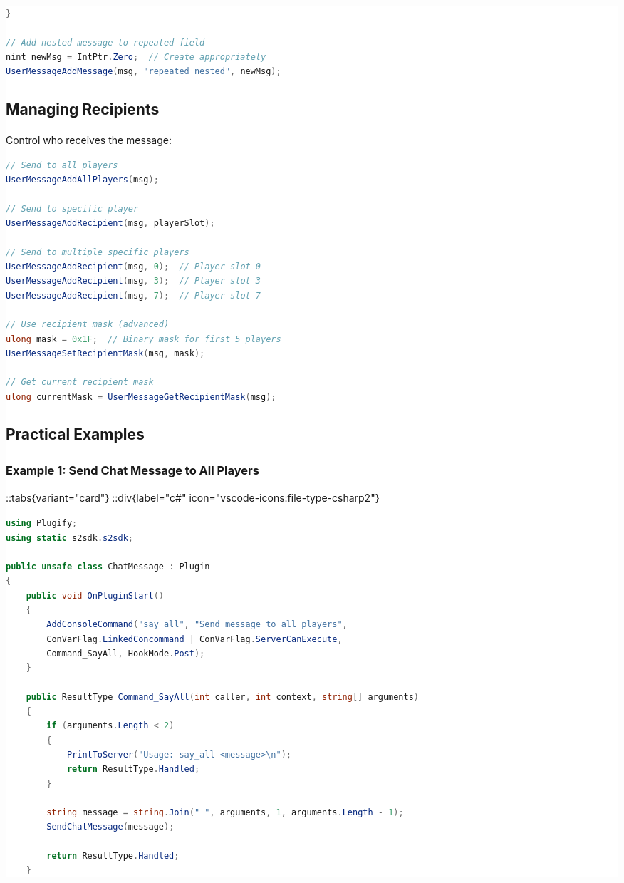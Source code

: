 ```csharp
}

// Add nested message to repeated field
nint newMsg = IntPtr.Zero;  // Create appropriately
UserMessageAddMessage(msg, "repeated_nested", newMsg);
```

## Managing Recipients

Control who receives the message:

```csharp
// Send to all players
UserMessageAddAllPlayers(msg);

// Send to specific player
UserMessageAddRecipient(msg, playerSlot);

// Send to multiple specific players
UserMessageAddRecipient(msg, 0);  // Player slot 0
UserMessageAddRecipient(msg, 3);  // Player slot 3
UserMessageAddRecipient(msg, 7);  // Player slot 7

// Use recipient mask (advanced)
ulong mask = 0x1F;  // Binary mask for first 5 players
UserMessageSetRecipientMask(msg, mask);

// Get current recipient mask
ulong currentMask = UserMessageGetRecipientMask(msg);
```

## Practical Examples

### Example 1: Send Chat Message to All Players

::tabs{variant="card"}
::div{label="c#" icon="vscode-icons:file-type-csharp2"}
```csharp
using Plugify;
using static s2sdk.s2sdk;

public unsafe class ChatMessage : Plugin
{
    public void OnPluginStart()
    {
        AddConsoleCommand("say_all", "Send message to all players",
        ConVarFlag.LinkedConcommand | ConVarFlag.ServerCanExecute,
        Command_SayAll, HookMode.Post);
    }

    public ResultType Command_SayAll(int caller, int context, string[] arguments)
    {
        if (arguments.Length < 2)
        {
            PrintToServer("Usage: say_all <message>\n");
            return ResultType.Handled;
        }
        
        string message = string.Join(" ", arguments, 1, arguments.Length - 1);
        SendChatMessage(message);
        
        return ResultType.Handled;
    }
```
